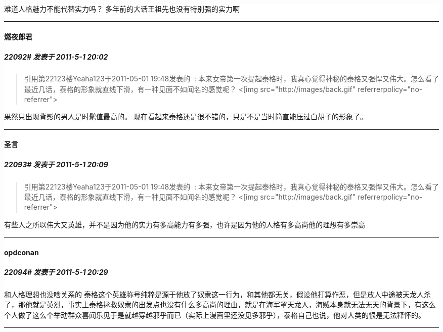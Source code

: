 


难道人格魅力不能代替实力吗？
多年前的大话王祖先也没有特别强的实力啊







-----

####  燃夜郎君  
##### 22092#       发表于 2011-5-1 20:02



<blockquote>引用第22123楼Yeaha123于2011-05-01 19:48发表的  :
本来女帝第一次提起泰格时，我真心觉得神秘的泰格又强悍又伟大。怎么看了最近几话，泰格的形象就直线下滑，有一种见面不如闻名的感觉呢？ <[img src="http://images/back.gif" referrerpolicy="no-referrer"></blockquote>果然只出现背影的男人是时髦值最高的。
现在看起来泰格还是很不错的，只是不是当时简直能压过白胡子的形象了。







-----

####  圣言  
##### 22093#       发表于 2011-5-1 20:09



<blockquote>引用第22123楼Yeaha123于2011-05-01 19:48发表的  :
本来女帝第一次提起泰格时，我真心觉得神秘的泰格又强悍又伟大。怎么看了最近几话，泰格的形象就直线下滑，有一种见面不如闻名的感觉呢？ <[img src="http://images/back.gif" referrerpolicy="no-referrer"></blockquote>

有些人之所以伟大又英雄，并不是因为他的实力有多高能力有多强，也许是因为他的人格有多高尚他的理想有多崇高







-----

####  opdconan  
##### 22094#       发表于 2011-5-1 20:29




和人格理想也没啥关系的
泰格这个英雄称号纯粹是源于他放了奴隶这一行为，和其他都无关，假设他打算作恶，但是放人中途被天龙人杀了，那他就是英烈，事实上泰格拯救奴隶的出发点也没有什么多高尚的理由，就是在海军罩天龙人，海贼本身就无法无天的背景下，有这么个人做了这么个举动群众喜闻乐见于是就越穿越邪乎而已（实际上漫画里还没见多邪乎），泰格自己也说，他对人类的恨是无法释怀的。







-----
